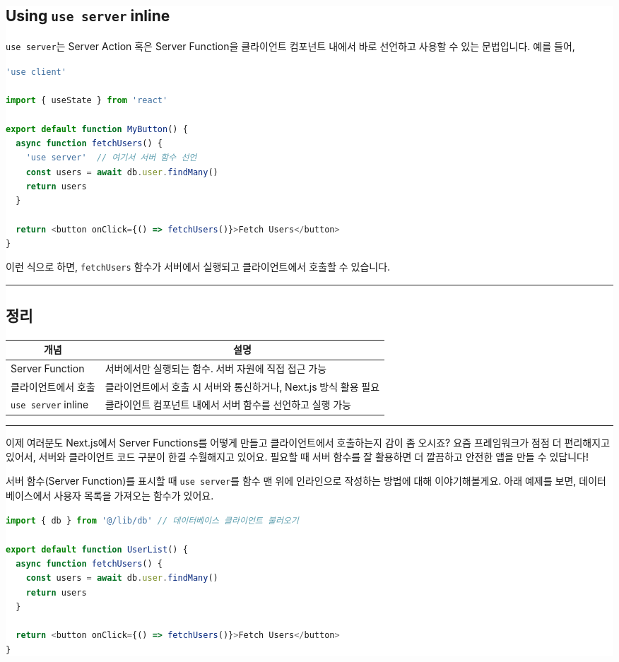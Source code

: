 ## Using `use server` inline

`use server`는 Server Action 혹은 Server Function을 클라이언트 컴포넌트 내에서 바로 선언하고 사용할 수 있는 문법입니다. 예를 들어,

```js
'use client'

import { useState } from 'react'

export default function MyButton() {
  async function fetchUsers() {
    'use server'  // 여기서 서버 함수 선언
    const users = await db.user.findMany()
    return users
  }

  return <button onClick={() => fetchUsers()}>Fetch Users</button>
}
```

이런 식으로 하면, `fetchUsers` 함수가 서버에서 실행되고 클라이언트에서 호출할 수 있습니다.

---

## 정리

| 개념                | 설명                                                         |
|---------------------|--------------------------------------------------------------|
| Server Function     | 서버에서만 실행되는 함수. 서버 자원에 직접 접근 가능          |
| 클라이언트에서 호출 | 클라이언트에서 호출 시 서버와 통신하거나, Next.js 방식 활용 필요 |
| `use server` inline | 클라이언트 컴포넌트 내에서 서버 함수를 선언하고 실행 가능     |

---

이제 여러분도 Next.js에서 Server Functions를 어떻게 만들고 클라이언트에서 호출하는지 감이 좀 오시죠? 요즘 프레임워크가 점점 더 편리해지고 있어서, 서버와 클라이언트 코드 구분이 한결 수월해지고 있어요. 필요할 때 서버 함수를 잘 활용하면 더 깔끔하고 안전한 앱을 만들 수 있답니다!


<ins class="adsbygoogle"
     style="display:block"
     data-ad-client="ca-pub-4877378276818686"
     data-ad-slot="1549334788"
     data-ad-format="auto"
     data-full-width-responsive="true"></ins>
<script>
(adsbygoogle = window.adsbygoogle || []).push({});
</script>

서버 함수(Server Function)를 표시할 때 `use server`를 함수 맨 위에 인라인으로 작성하는 방법에 대해 이야기해볼게요. 아래 예제를 보면, 데이터베이스에서 사용자 목록을 가져오는 함수가 있어요.

```js
import { db } from '@/lib/db' // 데이터베이스 클라이언트 불러오기

export default function UserList() {
  async function fetchUsers() {
    const users = await db.user.findMany()
    return users
  }

  return <button onClick={() => fetchUsers()}>Fetch Users</button>
}
```
